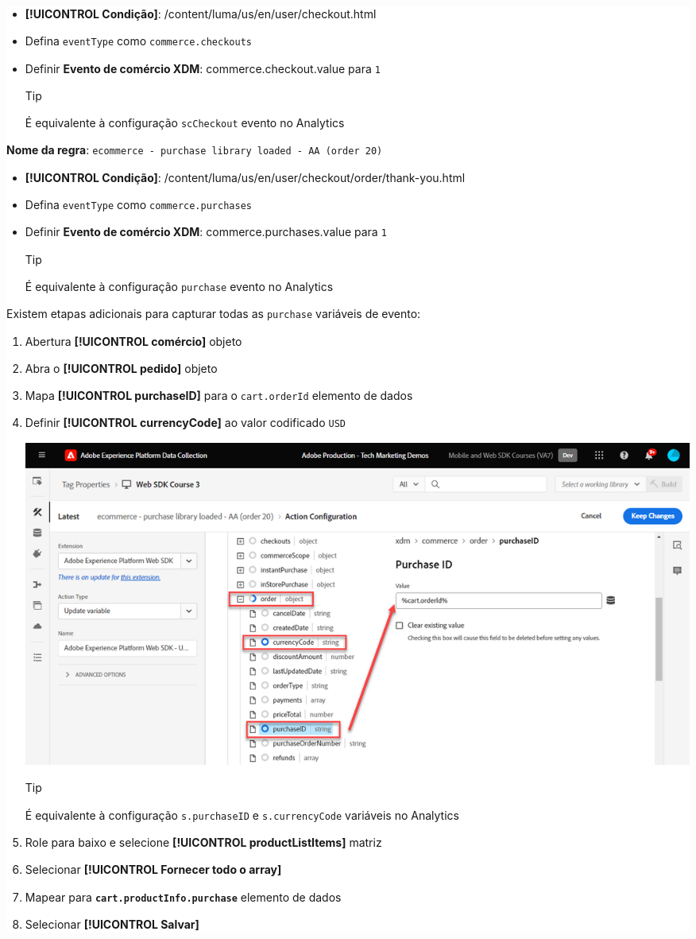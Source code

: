 * **[!UICONTROL Condição]**: /content/luma/us/en/user/checkout.html
* Defina `eventType` como `commerce.checkouts`
* Definir **Evento de comércio XDM**: commerce.checkout.value para `1`

  >[!TIP]
  >
  >É equivalente à configuração `scCheckout` evento no Analytics

**Nome da regra**: `ecommerce - purchase library loaded - AA (order 20)`

* **[!UICONTROL Condição]**: /content/luma/us/en/user/checkout/order/thank-you.html
* Defina `eventType` como `commerce.purchases`
* Definir **Evento de comércio XDM**: commerce.purchases.value para `1`

  >[!TIP]
  >
  >É equivalente à configuração `purchase` evento no Analytics

Existem etapas adicionais para capturar todas as `purchase` variáveis de evento:

1. Abertura **[!UICONTROL comércio]** objeto
1. Abra o **[!UICONTROL pedido]** objeto
1. Mapa **[!UICONTROL purchaseID]** para o `cart.orderId` elemento de dados
1. Definir **[!UICONTROL currencyCode]** ao valor codificado `USD`

   ![Configuração de purchaseID para o Analytics](assets/set-up-analytics-purchase.png)

   >[!TIP]
   >
   >É equivalente à configuração `s.purchaseID` e `s.currencyCode` variáveis no Analytics


1. Role para baixo e selecione **[!UICONTROL productListItems]** matriz
1. Selecionar **[!UICONTROL Fornecer todo o array]**
1. Mapear para **`cart.productInfo.purchase`** elemento de dados
1. Selecionar **[!UICONTROL Salvar]**
